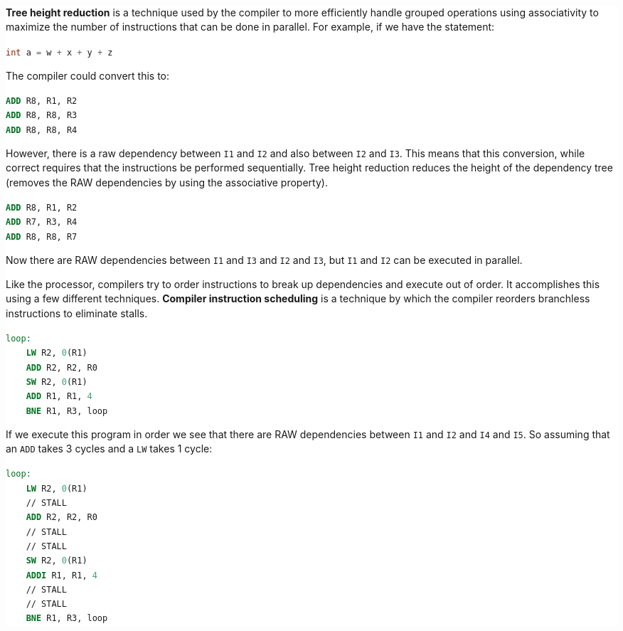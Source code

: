 __Tree height reduction__ is a technique used by the compiler to more efficiently handle grouped operations using
associativity to maximize the number of instructions that can be done in parallel. For example, if we have
the statement:

```C
int a = w + x + y + z
```

The compiler could convert this to:

```MIPS
ADD R8, R1, R2
ADD R8, R8, R3
ADD R8, R8, R4
```

However, there is a raw dependency between `I1` and `I2` and also between `I2` and `I3`. This means that this
conversion, while correct requires that the instructions be performed sequentially. Tree height reduction
reduces the height of the dependency tree (removes the RAW dependencies by using the associative property).

```MIPS
ADD R8, R1, R2
ADD R7, R3, R4
ADD R8, R8, R7
```

Now there are RAW dependencies between `I1` and `I3` and `I2` and `I3`, but `I1` and `I2` can be executed in
parallel.

Like the processor, compilers try to order instructions to break up dependencies and execute out of order. It
accomplishes this using a few different techniques. __Compiler instruction scheduling__ is a technique by which
the compiler reorders branchless instructions to eliminate stalls.

```MIPS
loop:
    LW R2, 0(R1)
    ADD R2, R2, R0
    SW R2, 0(R1)
    ADD R1, R1, 4
    BNE R1, R3, loop
```

If we execute this program in order we see that there are RAW dependencies between `I1` and `I2` and `I4` and `I5`.
So assuming that an `ADD` takes 3 cycles and a `LW` takes 1 cycle:

```MIPS
loop:
    LW R2, 0(R1)
    // STALL
    ADD R2, R2, R0
    // STALL
    // STALL
    SW R2, 0(R1)
    ADDI R1, R1, 4
    // STALL
    // STALL
    BNE R1, R3, loop
```
